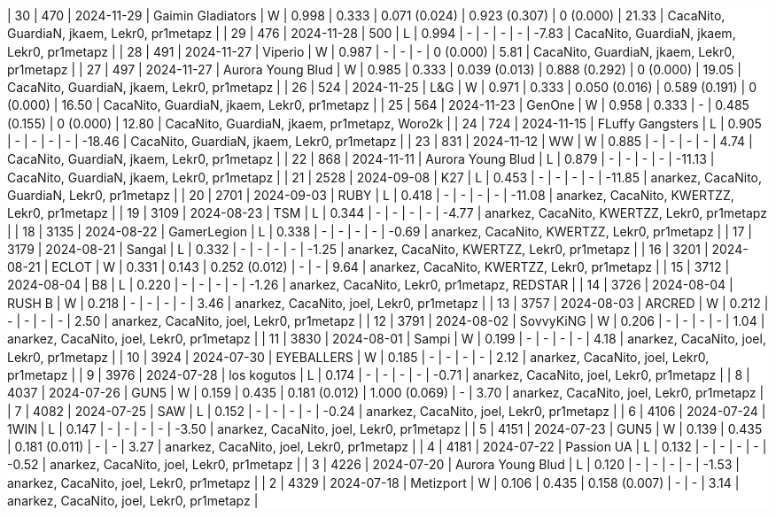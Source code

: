 |           30 |      470 | 2024-11-29 | Gaimin Gladiators | W   | 0.998      | 0.333        | 0.071 (0.024)    | 0.923 (0.307)    | 0 (0.000) |    21.33 | CacaNito, GuardiaN, jkaem, Lekr0, pr1metapz   |
|           29 |      476 | 2024-11-28 | 500               | L   | 0.994      | -            | -                | -                | -         |    -7.83 | CacaNito, GuardiaN, jkaem, Lekr0, pr1metapz   |
|           28 |      491 | 2024-11-27 | Viperio           | W   | 0.987      | -            | -                | -                | 0 (0.000) |     5.81 | CacaNito, GuardiaN, jkaem, Lekr0, pr1metapz   |
|           27 |      497 | 2024-11-27 | Aurora Young Blud | W   | 0.985      | 0.333        | 0.039 (0.013)    | 0.888 (0.292)    | 0 (0.000) |    19.05 | CacaNito, GuardiaN, jkaem, Lekr0, pr1metapz   |
|           26 |      524 | 2024-11-25 | L&G               | W   | 0.971      | 0.333        | 0.050 (0.016)    | 0.589 (0.191)    | 0 (0.000) |    16.50 | CacaNito, GuardiaN, jkaem, Lekr0, pr1metapz   |
|           25 |      564 | 2024-11-23 | GenOne            | W   | 0.958      | 0.333        | -                | 0.485 (0.155)    | 0 (0.000) |    12.80 | CacaNito, GuardiaN, jkaem, pr1metapz, Woro2k  |
|           24 |      724 | 2024-11-15 | FLuffy Gangsters  | L   | 0.905      | -            | -                | -                | -         |   -18.46 | CacaNito, GuardiaN, jkaem, Lekr0, pr1metapz   |
|           23 |      831 | 2024-11-12 | WW                | W   | 0.885      | -            | -                | -                | -         |     4.74 | CacaNito, GuardiaN, jkaem, Lekr0, pr1metapz   |
|           22 |      868 | 2024-11-11 | Aurora Young Blud | L   | 0.879      | -            | -                | -                | -         |   -11.13 | CacaNito, GuardiaN, jkaem, Lekr0, pr1metapz   |
|           21 |     2528 | 2024-09-08 | K27               | L   | 0.453      | -            | -                | -                | -         |   -11.85 | anarkez, CacaNito, GuardiaN, Lekr0, pr1metapz |
|           20 |     2701 | 2024-09-03 | RUBY              | L   | 0.418      | -            | -                | -                | -         |   -11.08 | anarkez, CacaNito, KWERTZZ, Lekr0, pr1metapz  |
|           19 |     3109 | 2024-08-23 | TSM               | L   | 0.344      | -            | -                | -                | -         |    -4.77 | anarkez, CacaNito, KWERTZZ, Lekr0, pr1metapz  |
|           18 |     3135 | 2024-08-22 | GamerLegion       | L   | 0.338      | -            | -                | -                | -         |    -0.69 | anarkez, CacaNito, KWERTZZ, Lekr0, pr1metapz  |
|           17 |     3179 | 2024-08-21 | Sangal            | L   | 0.332      | -            | -                | -                | -         |    -1.25 | anarkez, CacaNito, KWERTZZ, Lekr0, pr1metapz  |
|           16 |     3201 | 2024-08-21 | ECLOT             | W   | 0.331      | 0.143        | 0.252 (0.012)    | -                | -         |     9.64 | anarkez, CacaNito, KWERTZZ, Lekr0, pr1metapz  |
|           15 |     3712 | 2024-08-04 | B8                | L   | 0.220      | -            | -                | -                | -         |    -1.26 | anarkez, CacaNito, Lekr0, pr1metapz, REDSTAR  |
|           14 |     3726 | 2024-08-04 | RUSH B            | W   | 0.218      | -            | -                | -                | -         |     3.46 | anarkez, CacaNito, joel, Lekr0, pr1metapz     |
|           13 |     3757 | 2024-08-03 | ARCRED            | W   | 0.212      | -            | -                | -                | -         |     2.50 | anarkez, CacaNito, joel, Lekr0, pr1metapz     |
|           12 |     3791 | 2024-08-02 | SovvyKiNG         | W   | 0.206      | -            | -                | -                | -         |     1.04 | anarkez, CacaNito, joel, Lekr0, pr1metapz     |
|           11 |     3830 | 2024-08-01 | Sampi             | W   | 0.199      | -            | -                | -                | -         |     4.18 | anarkez, CacaNito, joel, Lekr0, pr1metapz     |
|           10 |     3924 | 2024-07-30 | EYEBALLERS        | W   | 0.185      | -            | -                | -                | -         |     2.12 | anarkez, CacaNito, joel, Lekr0, pr1metapz     |
|            9 |     3976 | 2024-07-28 | los kogutos       | L   | 0.174      | -            | -                | -                | -         |    -0.71 | anarkez, CacaNito, joel, Lekr0, pr1metapz     |
|            8 |     4037 | 2024-07-26 | GUN5              | W   | 0.159      | 0.435        | 0.181 (0.012)    | 1.000 (0.069)    | -         |     3.70 | anarkez, CacaNito, joel, Lekr0, pr1metapz     |
|            7 |     4082 | 2024-07-25 | SAW               | L   | 0.152      | -            | -                | -                | -         |    -0.24 | anarkez, CacaNito, joel, Lekr0, pr1metapz     |
|            6 |     4106 | 2024-07-24 | 1WIN              | L   | 0.147      | -            | -                | -                | -         |    -3.50 | anarkez, CacaNito, joel, Lekr0, pr1metapz     |
|            5 |     4151 | 2024-07-23 | GUN5              | W   | 0.139      | 0.435        | 0.181 (0.011)    | -                | -         |     3.27 | anarkez, CacaNito, joel, Lekr0, pr1metapz     |
|            4 |     4181 | 2024-07-22 | Passion UA        | L   | 0.132      | -            | -                | -                | -         |    -0.52 | anarkez, CacaNito, joel, Lekr0, pr1metapz     |
|            3 |     4226 | 2024-07-20 | Aurora Young Blud | L   | 0.120      | -            | -                | -                | -         |    -1.53 | anarkez, CacaNito, joel, Lekr0, pr1metapz     |
|            2 |     4329 | 2024-07-18 | Metizport         | W   | 0.106      | 0.435        | 0.158 (0.007)    | -                | -         |     3.14 | anarkez, CacaNito, joel, Lekr0, pr1metapz     |